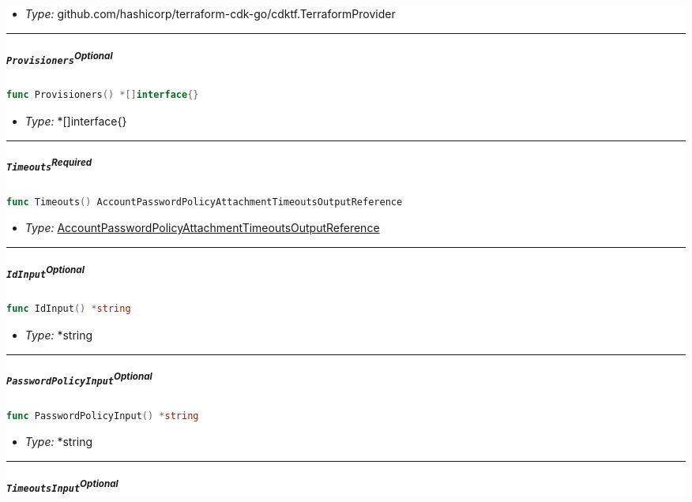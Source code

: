 - *Type:* github.com/hashicorp/terraform-cdk-go/cdktf.TerraformProvider

---

##### `Provisioners`<sup>Optional</sup> <a name="Provisioners" id="@cdktf/provider-snowflake.accountPasswordPolicyAttachment.AccountPasswordPolicyAttachment.property.provisioners"></a>

```go
func Provisioners() *[]interface{}
```

- *Type:* *[]interface{}

---

##### `Timeouts`<sup>Required</sup> <a name="Timeouts" id="@cdktf/provider-snowflake.accountPasswordPolicyAttachment.AccountPasswordPolicyAttachment.property.timeouts"></a>

```go
func Timeouts() AccountPasswordPolicyAttachmentTimeoutsOutputReference
```

- *Type:* <a href="#@cdktf/provider-snowflake.accountPasswordPolicyAttachment.AccountPasswordPolicyAttachmentTimeoutsOutputReference">AccountPasswordPolicyAttachmentTimeoutsOutputReference</a>

---

##### `IdInput`<sup>Optional</sup> <a name="IdInput" id="@cdktf/provider-snowflake.accountPasswordPolicyAttachment.AccountPasswordPolicyAttachment.property.idInput"></a>

```go
func IdInput() *string
```

- *Type:* *string

---

##### `PasswordPolicyInput`<sup>Optional</sup> <a name="PasswordPolicyInput" id="@cdktf/provider-snowflake.accountPasswordPolicyAttachment.AccountPasswordPolicyAttachment.property.passwordPolicyInput"></a>

```go
func PasswordPolicyInput() *string
```

- *Type:* *string

---

##### `TimeoutsInput`<sup>Optional</sup> <a name="TimeoutsInput" id="@cdktf/provider-snowflake.accountPasswordPolicyAttachment.AccountPasswordPolicyAttachment.property.timeoutsInput"></a>
